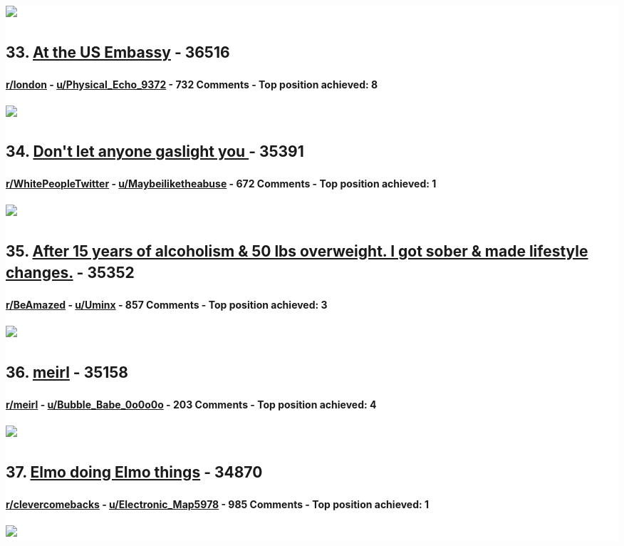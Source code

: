 <a href="https://abcnews.go.com/Politics/president-biden-pardons-family-members-final-minutes-presidency/story?id=117893348"><img src="https://a.thumbs.redditmedia.com/y2onT7Il_VyVJPhxUi4e9VeyWp3y7khZiBO85X8Yam4.jpg"></img></a>

## 33. [At the US Embassy](http://reddit.com/r/london/comments/1i5vf2q/at_the_us_embassy/) - 36516
#### [r/london](http://reddit.com/r/london) - [u/Physical_Echo_9372](http://reddit.com/u/Physical_Echo_9372) - 732 Comments - Top position achieved: 8

<a href="https://i.redd.it/etkdypg7n6ee1.jpeg"><img src="https://b.thumbs.redditmedia.com/4liDY6RnD3XDeF3hIbla4DT_AoEvuk5BGdiPqzQbVIM.jpg"></img></a>

## 34. [Don't let anyone gaslight you ](http://reddit.com/r/WhitePeopleTwitter/comments/1i66pku/dont_let_anyone_gaslight_you/) - 35391
#### [r/WhitePeopleTwitter](http://reddit.com/r/WhitePeopleTwitter) - [u/Maybeiliketheabuse](http://reddit.com/u/Maybeiliketheabuse) - 672 Comments - Top position achieved: 1

<a href="https://i.redd.it/xnmb3lgaz8ee1.png"><img src="https://a.thumbs.redditmedia.com/QJawc09Lio8s4ALMmjurFEbBHNGDMgoj4nM9Xiw5eb0.jpg"></img></a>

## 35. [After 15 years of alcoholism &amp; 50 lbs overweight. I got sober &amp; made lifestyle changes.](http://reddit.com/r/BeAmazed/comments/1i5jto0/after_15_years_of_alcoholism_50_lbs_overweight_i/) - 35352
#### [r/BeAmazed](http://reddit.com/r/BeAmazed) - [u/Uminx](http://reddit.com/u/Uminx) - 857 Comments - Top position achieved: 3

<a href="https://www.reddit.com/gallery/1i5jto0"><img src="https://b.thumbs.redditmedia.com/LX7ccxkHikIg8ShFgFpXZLGBUyUYJfB8yq5jSbFREDM.jpg"></img></a>

## 36. [meirl](http://reddit.com/r/meirl/comments/1i65w0g/meirl/) - 35158
#### [r/meirl](http://reddit.com/r/meirl) - [u/Bubble_Babe_0o0o0o](http://reddit.com/u/Bubble_Babe_0o0o0o) - 203 Comments - Top position achieved: 4

<a href="https://i.redd.it/htnfks2bs8ee1.jpeg"><img src="https://b.thumbs.redditmedia.com/4i0APhBka75LfCU-aTO7zUtwZPdxVShkyf0ByQSQ91g.jpg"></img></a>

## 37. [Elmo doing Elmo things](http://reddit.com/r/clevercomebacks/comments/1i61mif/elmo_doing_elmo_things/) - 34870
#### [r/clevercomebacks](http://reddit.com/r/clevercomebacks) - [u/Electronic_Map5978](http://reddit.com/u/Electronic_Map5978) - 985 Comments - Top position achieved: 1

<a href="https://i.redd.it/5j1u82wgv7ee1.png"><img src="https://a.thumbs.redditmedia.com/VJMdoPzJIMUoWh8cYgcrSK3UF0DLGow7eRH-khyQd00.jpg"></img></a>
